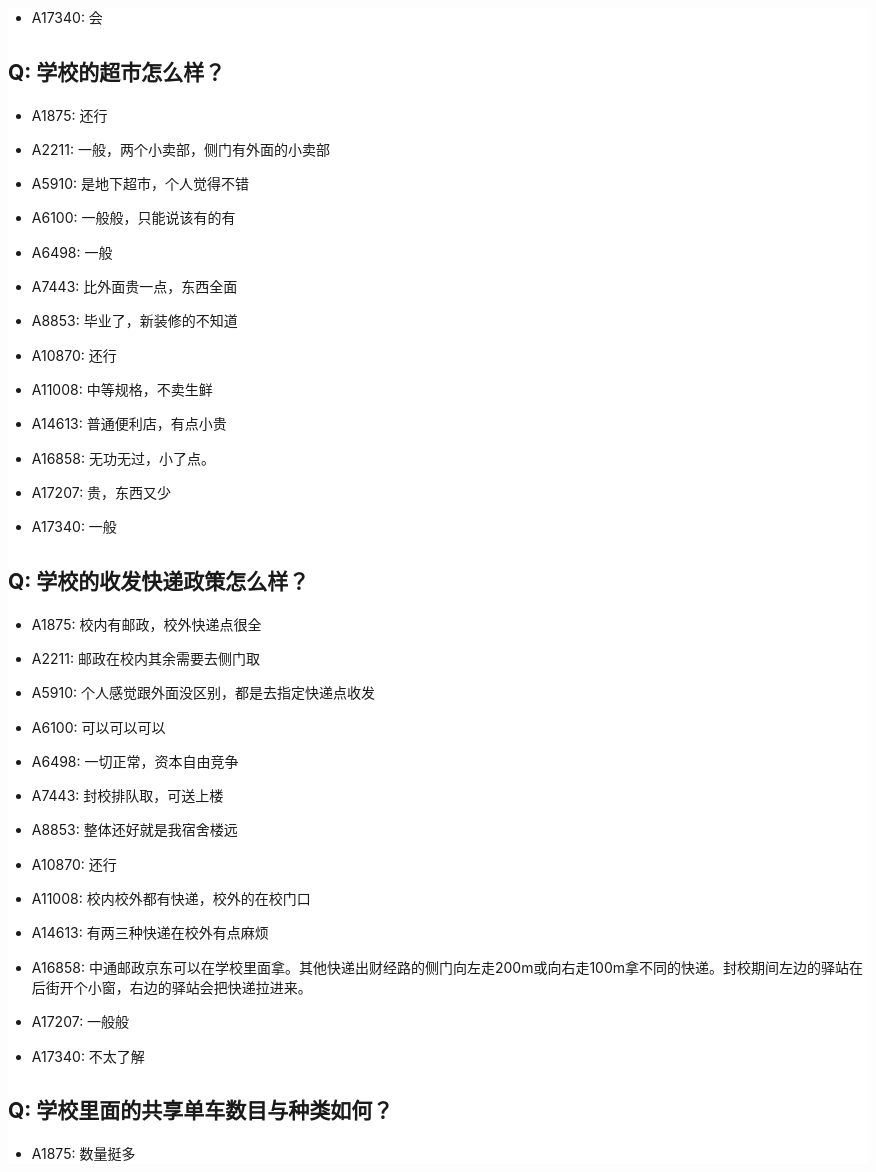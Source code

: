 - A17340: 会

## Q: 学校的超市怎么样？

- A1875: 还行

- A2211: 一般，两个小卖部，侧门有外面的小卖部

- A5910: 是地下超市，个人觉得不错

- A6100: 一般般，只能说该有的有

- A6498: 一般

- A7443: 比外面贵一点，东西全面

- A8853: 毕业了，新装修的不知道

- A10870: 还行

- A11008: 中等规格，不卖生鲜

- A14613: 普通便利店，有点小贵

- A16858: 无功无过，小了点。

- A17207: 贵，东西又少

- A17340: 一般

## Q: 学校的收发快递政策怎么样？

- A1875: 校内有邮政，校外快递点很全

- A2211: 邮政在校内其余需要去侧门取

- A5910: 个人感觉跟外面没区别，都是去指定快递点收发

- A6100: 可以可以可以

- A6498: 一切正常，资本自由竞争

- A7443: 封校排队取，可送上楼

- A8853: 整体还好就是我宿舍楼远

- A10870: 还行

- A11008: 校内校外都有快递，校外的在校门口

- A14613: 有两三种快递在校外有点麻烦

- A16858: 中通邮政京东可以在学校里面拿。其他快递出财经路的侧门向左走200m或向右走100m拿不同的快递。封校期间左边的驿站在后街开个小窗，右边的驿站会把快递拉进来。

- A17207: 一般般

- A17340: 不太了解

## Q: 学校里面的共享单车数目与种类如何？

- A1875: 数量挺多
